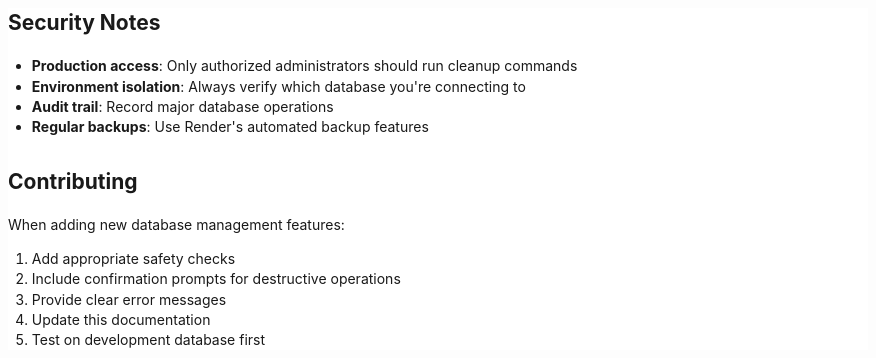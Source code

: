 ## Security Notes

- **Production access**: Only authorized administrators should run cleanup commands
- **Environment isolation**: Always verify which database you're connecting to
- **Audit trail**: Record major database operations
- **Regular backups**: Use Render's automated backup features

## Contributing

When adding new database management features:

1. Add appropriate safety checks
2. Include confirmation prompts for destructive operations
3. Provide clear error messages
4. Update this documentation
5. Test on development database first